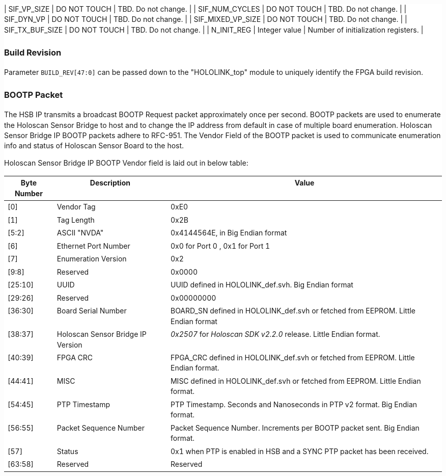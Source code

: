 | SIF_VP_SIZE                     | DO NOT TOUCH                                                                                                                                                     | TBD. Do not change.                                                                                                                       |
| SIF_NUM_CYCLES                  | DO NOT TOUCH                                                                                                                                                     | TBD. Do not change.                                                                                                                       |
| SIF_DYN_VP                      | DO NOT TOUCH                                                                                                                                                     | TBD. Do not change.                                                                                                                       |
| SIF_MIXED_VP_SIZE               | DO NOT TOUCH                                                                                                                                                     | TBD. Do not change.                                                                                                                       |
| SIF_TX_BUF_SIZE                 | DO NOT TOUCH                                                                                                                                                     | TBD. Do not change.                                                                                                                       |
| N_INIT_REG                      | Integer value                                                                                                                                                    | Number of initialization registers.                                                                                                       |

### Build Revision

Parameter `BUILD_REV[47:0]` can be passed down to the "HOLOLINK_top" module to uniquely
identify the FPGA build revision.

### BOOTP Packet

The HSB IP transmits a broadcast BOOTP Request packet approximately once per second.
BOOTP packets are used to enumerate the Holoscan Sensor Bridge to host and to change the
IP address from default in case of multiple board enumeration. Holoscan Sensor Bridge IP
BOOTP packets adhere to RFC-951. The Vendor Field of the BOOTP packet is used to
communicate enumeration info and status of Holoscan Sensor Board to the host.

Holoscan Sensor Bridge IP BOOTP Vendor field is laid out in below table:

| **Byte Number** | **Description**                   | **Value**                                                                          |
| --------------- | --------------------------------- | ---------------------------------------------------------------------------------- |
| [0]             | Vendor Tag                        | 0xE0                                                                               |
| [1]             | Tag Length                        | 0x2B                                                                               |
| [5:2]           | ASCII "NVDA"                      | 0x4144564E, in Big Endian format                                                   |
| [6]             | Ethernet Port Number              | 0x0 for Port 0 , 0x1 for Port 1                                                    |
| [7]             | Enumeration Version               | 0x2                                                                                |
| [9:8]           | Reserved                          | 0x0000                                                                             |
| [25:10]         | UUID                              | UUID defined in HOLOLINK_def.svh. Big Endian format                                |
| [29:26]         | Reserved                          | 0x00000000                                                                         |
| [36:30]         | Board Serial Number               | BOARD_SN defined in HOLOLINK_def.svh or fetched from EEPROM. Little Endian format  |
| [38:37]         | Holoscan Sensor Bridge IP Version | *0x2507* for *Holoscan SDK v2.2.0* release. Little Endian format.                  |
| [40:39]         | FPGA CRC                          | FPGA_CRC defined in HOLOLINK_def.svh or fetched from EEPROM. Little Endian format. |
| [44:41]         | MISC                              | MISC defined in HOLOLINK_def.svh or fetched from EEPROM. Little Endian format.     |
| [54:45]         | PTP Timestamp                     | PTP Timestamp. Seconds and Nanoseconds in PTP v2 format. Big Endian format.        |
| [56:55]         | Packet Sequence Number            | Packet Sequence Number. Increments per BOOTP packet sent. Big Endian format.       |
| [57]            | Status                            | 0x1 when PTP is enabled in HSB and a SYNC PTP packet has been received.            |
| [63:58]         | Reserved                          | Reserved                                                                           |

